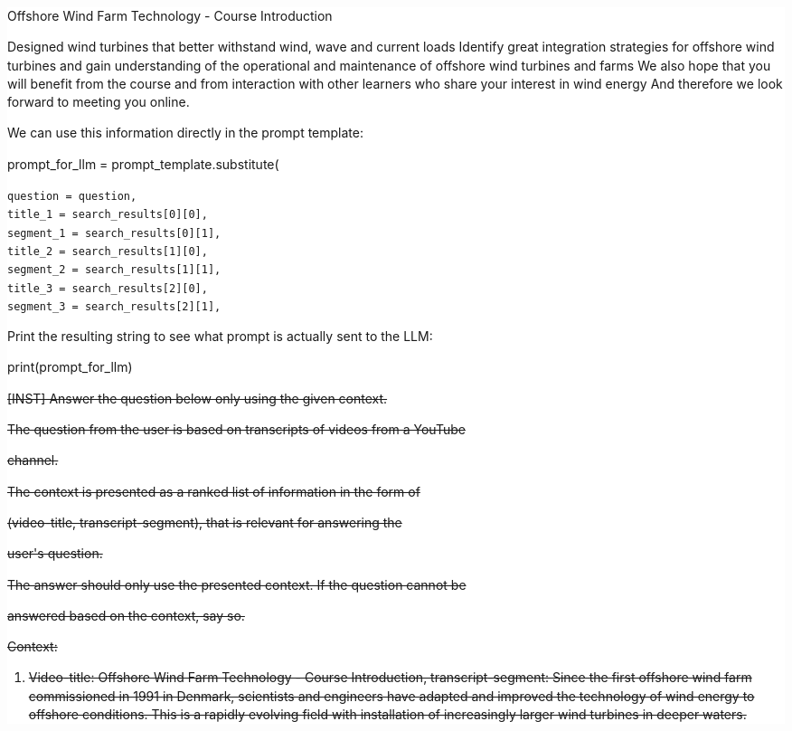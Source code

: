 

Offshore Wind Farm Technology - Course Introduction


Designed wind turbines that better withstand wind, wave and current loads  Identify great integration strategies for offshore wind turbines and gain understanding of the operational and maintenance of offshore wind turbines and farms  We also hope that you will benefit from the course and from interaction with other learners who share your interest in wind energy  And therefore we look forward to meeting you online.




We can use this information directly in the prompt template:



prompt_for_llm = prompt_template.substitute(


    question = question,
    title_1 = search_results[0][0],
    segment_1 = search_results[0][1],
    title_2 = search_results[1][0],
    segment_2 = search_results[1][1],
    title_3 = search_results[2][0],
    segment_3 = search_results[2][1],


Print the resulting string to see what prompt is actually sent to the LLM:



print(prompt_for_llm)



<s>[INST] Answer the question below only using the given context.


The question from the user is based on transcripts of videos from a YouTube
    

channel.
  

The context is presented as a ranked list of information in the form of
    

(video-title, transcript-segment), that is relevant for answering the
    

user's question.
  

The answer should only use the presented context. If the question cannot be
    

answered based on the context, say so.

  

Context:
  

1. Video-title: Offshore Wind Farm Technology - Course Introduction, transcript-segment: Since the first offshore wind farm commissioned in 1991 in Denmark, scientists and engineers have adapted and improved the technology of wind energy to offshore conditions.  This is a rapidly evolving field with installation of increasingly larger wind turbines in deeper waters.  
